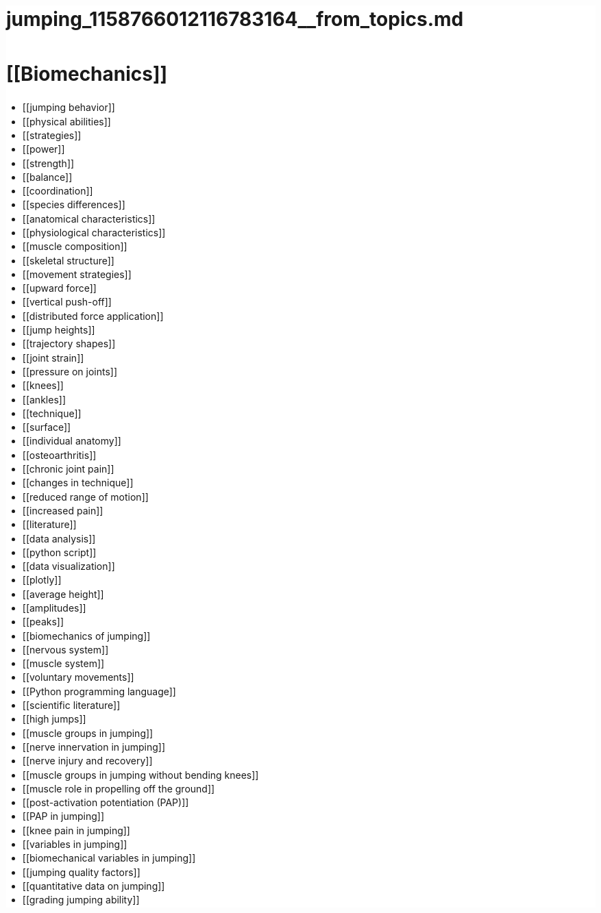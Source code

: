 # jumping_1158766012116783164__from_topics.md

# [[Biomechanics]]
- [[jumping behavior]]
- [[physical abilities]]
- [[strategies]]
- [[power]]
- [[strength]]
- [[balance]]
- [[coordination]]
- [[species differences]]
- [[anatomical characteristics]]
- [[physiological characteristics]]
- [[muscle composition]]
- [[skeletal structure]]
- [[movement strategies]]
- [[upward force]]
- [[vertical push-off]]
- [[distributed force application]]
- [[jump heights]]
- [[trajectory shapes]]
- [[joint strain]]
- [[pressure on joints]]
- [[knees]]
- [[ankles]]
- [[technique]]
- [[surface]]
- [[individual anatomy]]
- [[osteoarthritis]]
- [[chronic joint pain]]
- [[changes in technique]]
- [[reduced range of motion]]
- [[increased pain]]
- [[literature]]
- [[data analysis]]
- [[python script]]
- [[data visualization]]
- [[plotly]]
- [[average height]]
- [[amplitudes]]
- [[peaks]]
- [[biomechanics of jumping]]
- [[nervous system]]
- [[muscle system]]
- [[voluntary movements]]
- [[Python programming language]]
- [[scientific literature]]
- [[high jumps]]
- [[muscle groups in jumping]]
- [[nerve innervation in jumping]]
- [[nerve injury and recovery]]
- [[muscle groups in jumping without bending knees]]
- [[muscle role in propelling off the ground]]
- [[post-activation potentiation (PAP)]]
- [[PAP in jumping]]
- [[knee pain in jumping]]
- [[variables in jumping]]
- [[biomechanical variables in jumping]]
- [[jumping quality factors]]
- [[quantitative data on jumping]]
- [[grading jumping ability]]